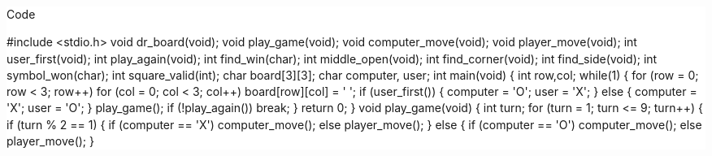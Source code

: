 






Code

#include <stdio.h>
void dr_board(void);
void play_game(void);
void computer_move(void);
void player_move(void);
int user_first(void);
int play_again(void);
int find_win(char);
int middle_open(void);
int find_corner(void);
int find_side(void);
int symbol_won(char);
int square_valid(int);
char board[3][3];
char computer, user;
int main(void)
{
int row,col;
while(1)
 {
for (row = 0; row < 3; row++)
 for (col = 0; col < 3; col++)
board[row][col] = ' ';
 if (user_first())
{
 computer = 'O';
user = 'X';
}
 else
{
 computer = 'X';
 user = 'O';
}
 play_game();
 if (!play_again())
break;
 }
 return 0;
}
void play_game(void)
{
 int turn;
 for (turn = 1; turn <= 9; turn++)
 {
if (turn % 2 == 1)
{
 if (computer == 'X')
 computer_move();
 else
 player_move();
}
 else
{
 if (computer == 'O')
computer_move(); 
 else
player_move();
}